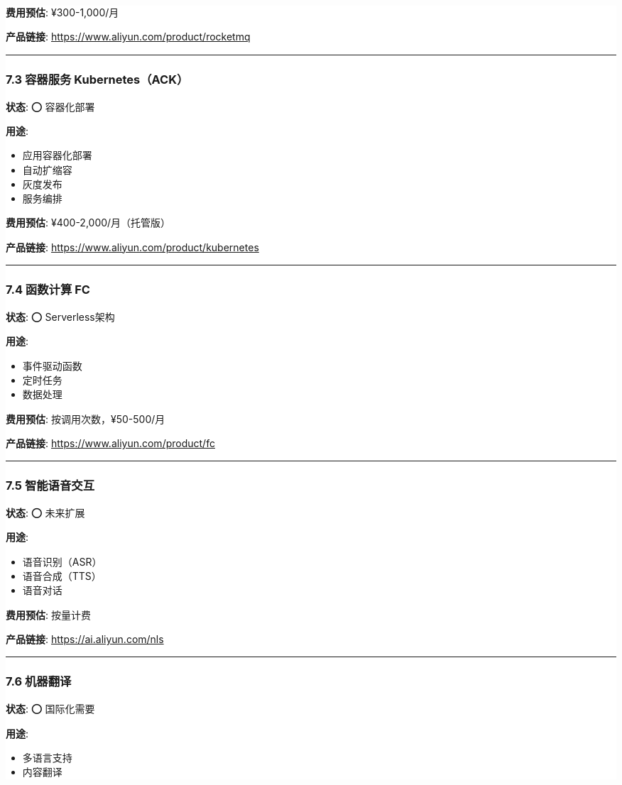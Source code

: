 **费用预估**: ¥300-1,000/月

**产品链接**: https://www.aliyun.com/product/rocketmq

---

### 7.3 容器服务 Kubernetes（ACK）

**状态**: ⭕ 容器化部署

**用途**:
- 应用容器化部署
- 自动扩缩容
- 灰度发布
- 服务编排

**费用预估**: ¥400-2,000/月（托管版）

**产品链接**: https://www.aliyun.com/product/kubernetes

---

### 7.4 函数计算 FC

**状态**: ⭕ Serverless架构

**用途**:
- 事件驱动函数
- 定时任务
- 数据处理

**费用预估**: 按调用次数，¥50-500/月

**产品链接**: https://www.aliyun.com/product/fc

---

### 7.5 智能语音交互

**状态**: ⭕ 未来扩展

**用途**:
- 语音识别（ASR）
- 语音合成（TTS）
- 语音对话

**费用预估**: 按量计费

**产品链接**: https://ai.aliyun.com/nls

---

### 7.6 机器翻译

**状态**: ⭕ 国际化需要

**用途**:
- 多语言支持
- 内容翻译
